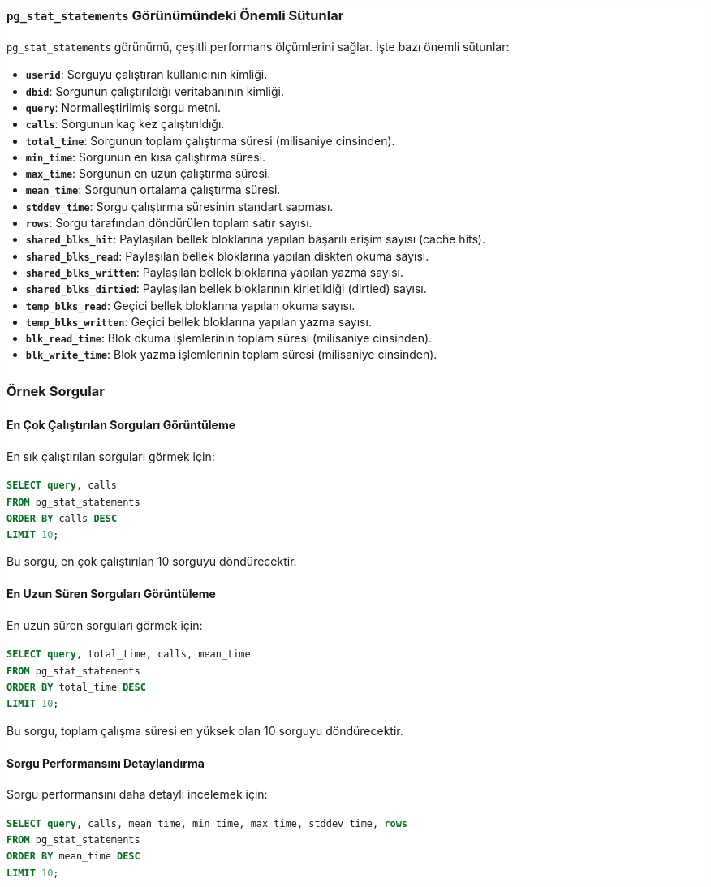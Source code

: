 ### `pg_stat_statements` Görünümündeki Önemli Sütunlar

`pg_stat_statements` görünümü, çeşitli performans ölçümlerini sağlar. İşte bazı önemli sütunlar:

- **`userid`**: Sorguyu çalıştıran kullanıcının kimliği.
- **`dbid`**: Sorgunun çalıştırıldığı veritabanının kimliği.
- **`query`**: Normalleştirilmiş sorgu metni.
- **`calls`**: Sorgunun kaç kez çalıştırıldığı.
- **`total_time`**: Sorgunun toplam çalıştırma süresi (milisaniye cinsinden).
- **`min_time`**: Sorgunun en kısa çalıştırma süresi.
- **`max_time`**: Sorgunun en uzun çalıştırma süresi.
- **`mean_time`**: Sorgunun ortalama çalıştırma süresi.
- **`stddev_time`**: Sorgu çalıştırma süresinin standart sapması.
- **`rows`**: Sorgu tarafından döndürülen toplam satır sayısı.
- **`shared_blks_hit`**: Paylaşılan bellek bloklarına yapılan başarılı erişim sayısı (cache hits).
- **`shared_blks_read`**: Paylaşılan bellek bloklarına yapılan diskten okuma sayısı.
- **`shared_blks_written`**: Paylaşılan bellek bloklarına yapılan yazma sayısı.
- **`shared_blks_dirtied`**: Paylaşılan bellek bloklarının kirletildiği (dirtied) sayısı.
- **`temp_blks_read`**: Geçici bellek bloklarına yapılan okuma sayısı.
- **`temp_blks_written`**: Geçici bellek bloklarına yapılan yazma sayısı.
- **`blk_read_time`**: Blok okuma işlemlerinin toplam süresi (milisaniye cinsinden).
- **`blk_write_time`**: Blok yazma işlemlerinin toplam süresi (milisaniye cinsinden).

### Örnek Sorgular

#### En Çok Çalıştırılan Sorguları Görüntüleme

En sık çalıştırılan sorguları görmek için:

```sql
SELECT query, calls
FROM pg_stat_statements
ORDER BY calls DESC
LIMIT 10;
```

Bu sorgu, en çok çalıştırılan 10 sorguyu döndürecektir.

#### En Uzun Süren Sorguları Görüntüleme

En uzun süren sorguları görmek için:

```sql
SELECT query, total_time, calls, mean_time
FROM pg_stat_statements
ORDER BY total_time DESC
LIMIT 10;
```

Bu sorgu, toplam çalışma süresi en yüksek olan 10 sorguyu döndürecektir.

#### Sorgu Performansını Detaylandırma

Sorgu performansını daha detaylı incelemek için:

```sql
SELECT query, calls, mean_time, min_time, max_time, stddev_time, rows
FROM pg_stat_statements
ORDER BY mean_time DESC
LIMIT 10;
```
